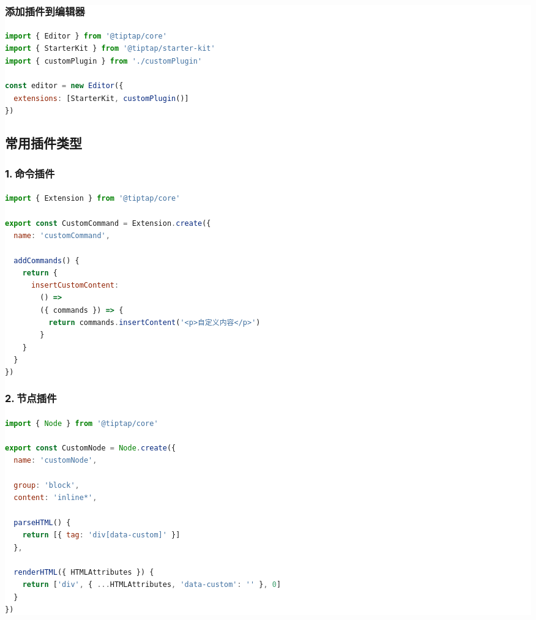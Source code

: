 ### 添加插件到编辑器

```javascript
import { Editor } from '@tiptap/core'
import { StarterKit } from '@tiptap/starter-kit'
import { customPlugin } from './customPlugin'

const editor = new Editor({
  extensions: [StarterKit, customPlugin()]
})
```

## 常用插件类型

### 1. 命令插件

```javascript
import { Extension } from '@tiptap/core'

export const CustomCommand = Extension.create({
  name: 'customCommand',

  addCommands() {
    return {
      insertCustomContent:
        () =>
        ({ commands }) => {
          return commands.insertContent('<p>自定义内容</p>')
        }
    }
  }
})
```

### 2. 节点插件

```javascript
import { Node } from '@tiptap/core'

export const CustomNode = Node.create({
  name: 'customNode',

  group: 'block',
  content: 'inline*',

  parseHTML() {
    return [{ tag: 'div[data-custom]' }]
  },

  renderHTML({ HTMLAttributes }) {
    return ['div', { ...HTMLAttributes, 'data-custom': '' }, 0]
  }
})
```
